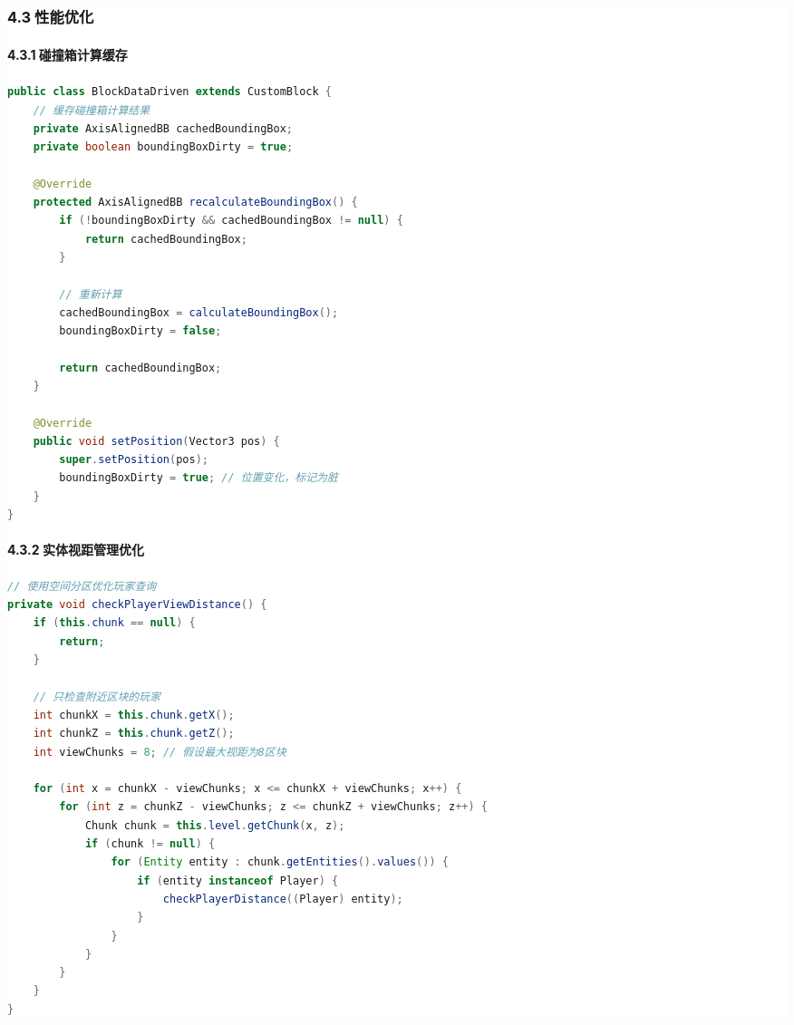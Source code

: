 ### 4.3 性能优化

#### 4.3.1 碰撞箱计算缓存
```java
public class BlockDataDriven extends CustomBlock {
    // 缓存碰撞箱计算结果
    private AxisAlignedBB cachedBoundingBox;
    private boolean boundingBoxDirty = true;

    @Override
    protected AxisAlignedBB recalculateBoundingBox() {
        if (!boundingBoxDirty && cachedBoundingBox != null) {
            return cachedBoundingBox;
        }

        // 重新计算
        cachedBoundingBox = calculateBoundingBox();
        boundingBoxDirty = false;

        return cachedBoundingBox;
    }

    @Override
    public void setPosition(Vector3 pos) {
        super.setPosition(pos);
        boundingBoxDirty = true; // 位置变化，标记为脏
    }
}
```

#### 4.3.2 实体视距管理优化
```java
// 使用空间分区优化玩家查询
private void checkPlayerViewDistance() {
    if (this.chunk == null) {
        return;
    }

    // 只检查附近区块的玩家
    int chunkX = this.chunk.getX();
    int chunkZ = this.chunk.getZ();
    int viewChunks = 8; // 假设最大视距为8区块

    for (int x = chunkX - viewChunks; x <= chunkX + viewChunks; x++) {
        for (int z = chunkZ - viewChunks; z <= chunkZ + viewChunks; z++) {
            Chunk chunk = this.level.getChunk(x, z);
            if (chunk != null) {
                for (Entity entity : chunk.getEntities().values()) {
                    if (entity instanceof Player) {
                        checkPlayerDistance((Player) entity);
                    }
                }
            }
        }
    }
}
```
